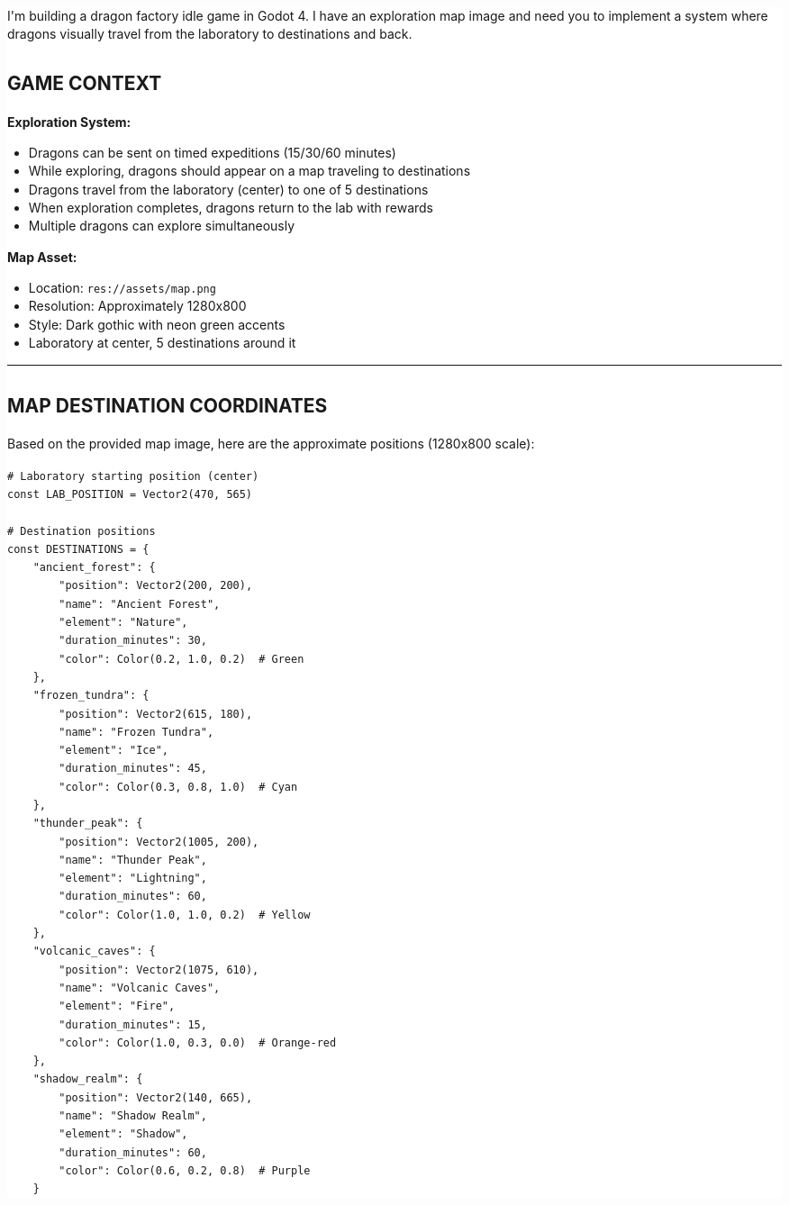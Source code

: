 I'm building a dragon factory idle game in Godot 4. I have an exploration map image and need you to implement a system where dragons visually travel from the laboratory to destinations and back.

## GAME CONTEXT

**Exploration System:**
- Dragons can be sent on timed expeditions (15/30/60 minutes)
- While exploring, dragons should appear on a map traveling to destinations
- Dragons travel from the laboratory (center) to one of 5 destinations
- When exploration completes, dragons return to the lab with rewards
- Multiple dragons can explore simultaneously

**Map Asset:**
- Location: `res://assets/map.png`
- Resolution: Approximately 1280x800
- Style: Dark gothic with neon green accents
- Laboratory at center, 5 destinations around it

---

## MAP DESTINATION COORDINATES

Based on the provided map image, here are the approximate positions (1280x800 scale):
```gdscript
# Laboratory starting position (center)
const LAB_POSITION = Vector2(470, 565)

# Destination positions
const DESTINATIONS = {
    "ancient_forest": {
        "position": Vector2(200, 200),
        "name": "Ancient Forest",
        "element": "Nature",
        "duration_minutes": 30,
        "color": Color(0.2, 1.0, 0.2)  # Green
    },
    "frozen_tundra": {
        "position": Vector2(615, 180),
        "name": "Frozen Tundra",
        "element": "Ice",
        "duration_minutes": 45,
        "color": Color(0.3, 0.8, 1.0)  # Cyan
    },
    "thunder_peak": {
        "position": Vector2(1005, 200),
        "name": "Thunder Peak",
        "element": "Lightning",
        "duration_minutes": 60,
        "color": Color(1.0, 1.0, 0.2)  # Yellow
    },
    "volcanic_caves": {
        "position": Vector2(1075, 610),
        "name": "Volcanic Caves",
        "element": "Fire",
        "duration_minutes": 15,
        "color": Color(1.0, 0.3, 0.0)  # Orange-red
    },
    "shadow_realm": {
        "position": Vector2(140, 665),
        "name": "Shadow Realm",
        "element": "Shadow",
        "duration_minutes": 60,
        "color": Color(0.6, 0.2, 0.8)  # Purple
    }
```